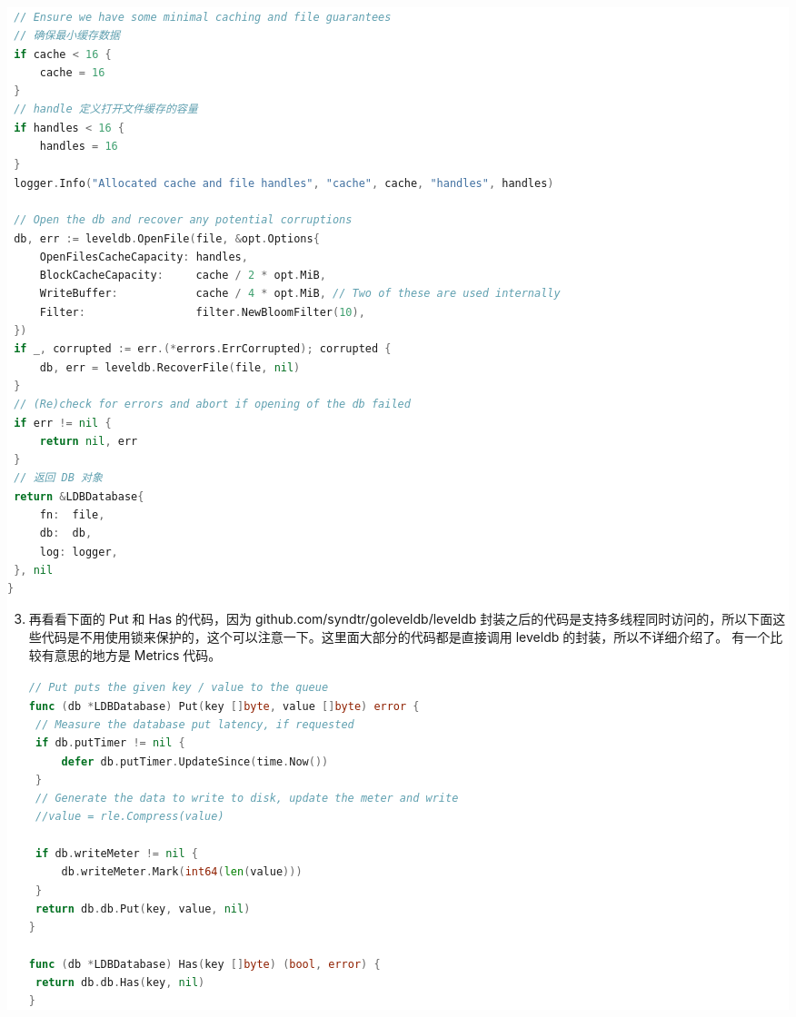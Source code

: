    ```go
   	// Ensure we have some minimal caching and file guarantees
   	// 确保最小缓存数据
   	if cache < 16 {
   		cache = 16
   	}
   	// handle 定义打开文件缓存的容量
   	if handles < 16 {
   		handles = 16
   	}
   	logger.Info("Allocated cache and file handles", "cache", cache, "handles", handles)
   
   	// Open the db and recover any potential corruptions
   	db, err := leveldb.OpenFile(file, &opt.Options{
   		OpenFilesCacheCapacity: handles,
   		BlockCacheCapacity:     cache / 2 * opt.MiB,
   		WriteBuffer:            cache / 4 * opt.MiB, // Two of these are used internally
   		Filter:                 filter.NewBloomFilter(10),
   	})
   	if _, corrupted := err.(*errors.ErrCorrupted); corrupted {
   		db, err = leveldb.RecoverFile(file, nil)
   	}
   	// (Re)check for errors and abort if opening of the db failed
   	if err != nil {
   		return nil, err
   	}
   	// 返回 DB 对象
   	return &LDBDatabase{
   		fn:  file,
   		db:  db,
   		log: logger,
   	}, nil
   }
   ```

3. 再看看下面的 Put 和 Has 的代码，因为 github.com/syndtr/goleveldb/leveldb 封装之后的代码是支持多线程同时访问的，所以下面这些代码是不用使用锁来保护的，这个可以注意一下。这里面大部分的代码都是直接调用 leveldb 的封装，所以不详细介绍了。 有一个比较有意思的地方是 Metrics 代码。

   ```go
   // Put puts the given key / value to the queue
   func (db *LDBDatabase) Put(key []byte, value []byte) error {
   	// Measure the database put latency, if requested
   	if db.putTimer != nil {
   		defer db.putTimer.UpdateSince(time.Now())
   	}
   	// Generate the data to write to disk, update the meter and write
   	//value = rle.Compress(value)
   
   	if db.writeMeter != nil {
   		db.writeMeter.Mark(int64(len(value)))
   	}
   	return db.db.Put(key, value, nil)
   }
   
   func (db *LDBDatabase) Has(key []byte) (bool, error) {
   	return db.db.Has(key, nil)
   }
   ```
